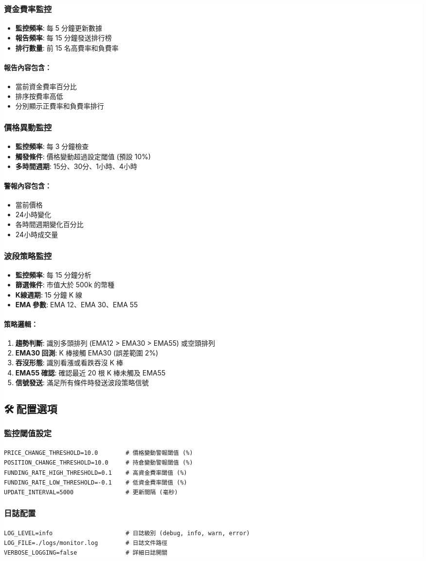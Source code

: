 ### 資金費率監控
- **監控頻率**: 每 5 分鐘更新數據
- **報告頻率**: 每 15 分鐘發送排行榜
- **排行數量**: 前 15 名高費率和負費率

#### 報告內容包含：
- 當前資金費率百分比
- 排序按費率高低
- 分別顯示正費率和負費率排行

### 價格異動監控
- **監控頻率**: 每 3 分鐘檢查
- **觸發條件**: 價格變動超過設定閾值 (預設 10%)
- **多時間週期**: 15分、30分、1小時、4小時

#### 警報內容包含：
- 當前價格
- 24小時變化
- 各時間週期變化百分比
- 24小時成交量

### 波段策略監控
- **監控頻率**: 每 15 分鐘分析
- **篩選條件**: 市值大於 500k 的幣種
- **K線週期**: 15 分鐘 K 線
- **EMA 參數**: EMA 12、EMA 30、EMA 55

#### 策略邏輯：
1. **趨勢判斷**: 識別多頭排列 (EMA12 > EMA30 > EMA55) 或空頭排列
2. **EMA30 回測**: K 棒接觸 EMA30 (誤差範圍 2%)
3. **吞沒形態**: 識別看漲或看跌吞沒 K 棒
4. **EMA55 確認**: 確認最近 20 根 K 棒未觸及 EMA55
5. **信號發送**: 滿足所有條件時發送波段策略信號

## 🛠️ 配置選項

### 監控閾值設定
```env
PRICE_CHANGE_THRESHOLD=10.0        # 價格變動警報閾值 (%)
POSITION_CHANGE_THRESHOLD=10.0     # 持倉變動警報閾值 (%)
FUNDING_RATE_HIGH_THRESHOLD=0.1    # 高資金費率閾值 (%)
FUNDING_RATE_LOW_THRESHOLD=-0.1    # 低資金費率閾值 (%)
UPDATE_INTERVAL=5000               # 更新間隔 (毫秒)
```

### 日誌配置
```env
LOG_LEVEL=info                     # 日誌級別 (debug, info, warn, error)
LOG_FILE=./logs/monitor.log        # 日誌文件路徑
VERBOSE_LOGGING=false              # 詳細日誌開關
```
